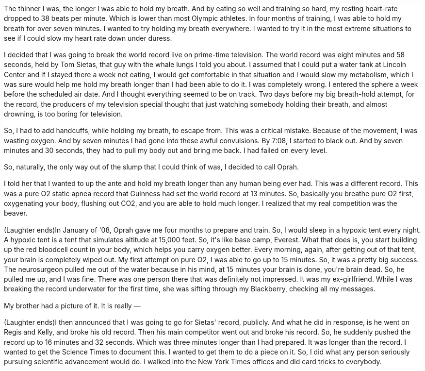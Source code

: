 The thinner I was, the longer I was able to hold my breath. And by eating so well and
training so hard, my resting heart-rate dropped to 38 beats per minute. Which is lower
than most Olympic athletes. In four months of training, I was able to hold my breath for
over seven minutes. I wanted to try holding my breath everywhere. I wanted to try it in
the most extreme situations to see if I could slow my heart rate down under
duress.

I decided that I was going to break the world record live on prime-time television. The
world record was eight minutes and 58 seconds, held by Tom Sietas, that guy with the whale
lungs I told you about. I assumed that I could put a water tank at Lincoln Center and if I
stayed there a week not eating, I would get comfortable in that situation and I would slow
my metabolism, which I was sure would help me hold my breath longer than I had been able
to do it. I was completely wrong. I entered the sphere a week before the scheduled air
date. And I thought everything seemed to be on track. Two days before my big breath-hold
attempt, for the record, the producers of my television special thought that just watching
somebody holding their breath, and almost drowning, is too boring for television.

So, I had to add handcuffs, while holding my breath, to escape from. This was a critical
mistake. Because of the movement, I was wasting oxygen. And by seven minutes I had gone
into these awful convulsions. By 7:08, I started to black out. And by seven minutes and 30
seconds, they had to pull my body out and bring me back. I had failed on every
level.

So, naturally, the only way out of the slump that I could think of was, I decided to call
Oprah.

I told her that I wanted to up the ante and hold my breath longer than any human being
ever had. This was a different record. This was a pure O2 static apnea record that
Guinness had set the world record at 13 minutes. So, basically you breathe pure O2 first,
oxygenating your body, flushing out CO2, and you are able to hold much longer. I realized
that my real competition was the beaver.

(Laughter ends)In January of '08, Oprah gave me four months to prepare and train. So, I
would sleep in a hypoxic tent every night. A hypoxic tent is a tent that simulates
altitude at 15,000 feet. So, it's like base camp, Everest. What that does is, you start
building up the red bloodcell count in your body, which helps you carry oxygen better.
Every morning, again, after getting out of that tent, your brain is completely wiped out.
My first attempt on pure O2, I was able to go up to 15 minutes. So, it was a pretty big
success. The neurosurgeon pulled me out of the water because in his mind, at 15 minutes
your brain is done, you're brain dead. So, he pulled me up, and I was fine. There was one
person there that was definitely not impressed. It was my ex-girlfriend. While I was
breaking the record underwater for the first time, she was sifting through my Blackberry,
checking all my messages.

My brother had a picture of it. It is really —

(Laughter ends)I then announced that I was going to go for Sietas' record, publicly. And
what he did in response, is he went on Regis and Kelly, and broke his old record. Then his
main competitor went out and broke his record. So, he suddenly pushed the record up to 16
minutes and 32 seconds. Which was three minutes longer than I had prepared. It was longer
than the record. I wanted to get the Science Times to document this. I wanted to get them
to do a piece on it. So, I did what any person seriously pursuing scientific advancement
would do. I walked into the New York Times offices and did card tricks to
everybody.
